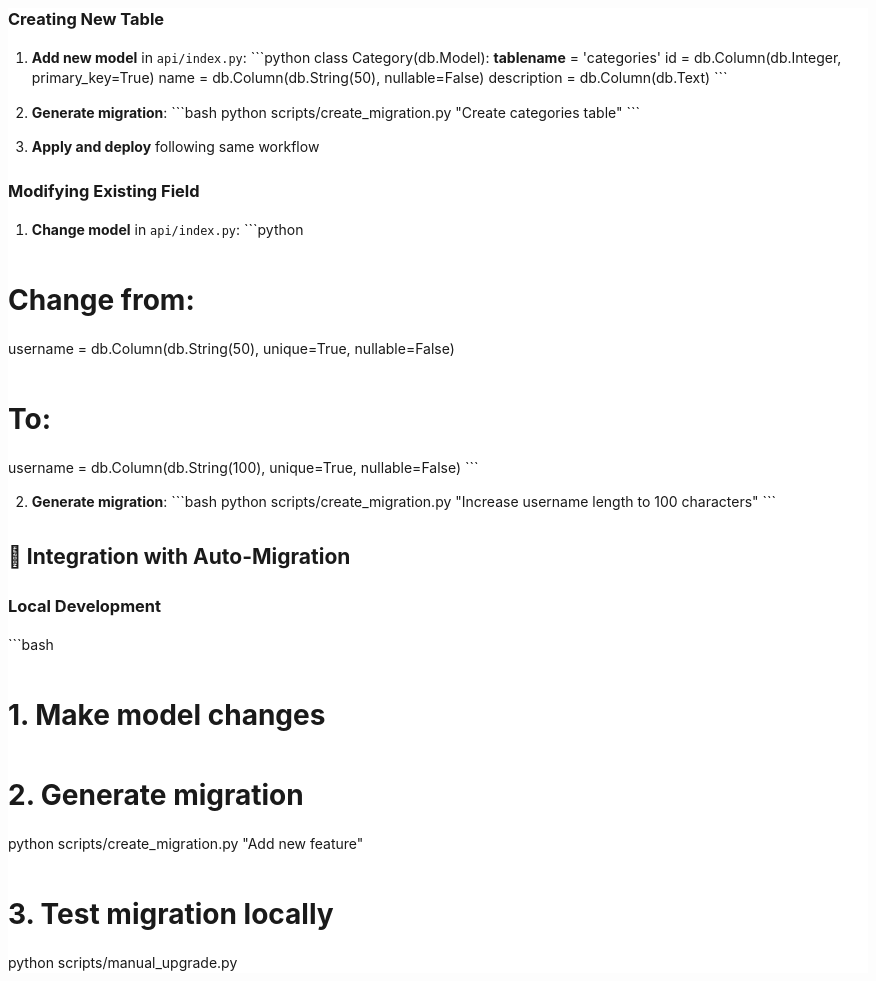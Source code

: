 ### Creating New Table

1. **Add new model** in `api/index.py`:
\`\`\`python
class Category(db.Model):
    __tablename__ = 'categories'
    id = db.Column(db.Integer, primary_key=True)
    name = db.Column(db.String(50), nullable=False)
    description = db.Column(db.Text)
\`\`\`

2. **Generate migration**:
\`\`\`bash
python scripts/create_migration.py "Create categories table"
\`\`\`

3. **Apply and deploy** following same workflow

### Modifying Existing Field

1. **Change model** in `api/index.py`:
\`\`\`python
# Change from:
username = db.Column(db.String(50), unique=True, nullable=False)
# To:
username = db.Column(db.String(100), unique=True, nullable=False)
\`\`\`

2. **Generate migration**:
\`\`\`bash
python scripts/create_migration.py "Increase username length to 100 characters"
\`\`\`

## 🔄 Integration with Auto-Migration

### Local Development
\`\`\`bash
# 1. Make model changes
# 2. Generate migration
python scripts/create_migration.py "Add new feature"

# 3. Test migration locally
python scripts/manual_upgrade.py
